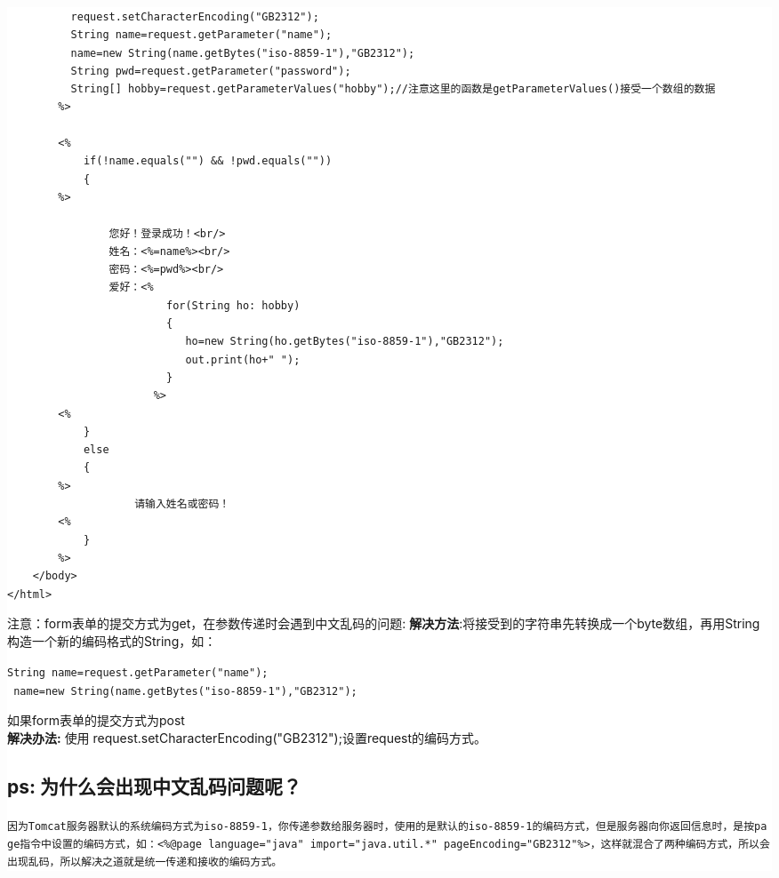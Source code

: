``` 
		  request.setCharacterEncoding("GB2312");
		  String name=request.getParameter("name");
		  name=new String(name.getBytes("iso-8859-1"),"GB2312");
		  String pwd=request.getParameter("password");
		  String[] hobby=request.getParameterValues("hobby");//注意这里的函数是getParameterValues()接受一个数组的数据
		%>
		  
		<%
			if(!name.equals("") && !pwd.equals(""))
			{
		%>
				
				您好！登录成功！<br/>
				姓名：<%=name%><br/>
				密码：<%=pwd%><br/>
				爱好：<%
						 for(String ho: hobby)
						 {
							ho=new String(ho.getBytes("iso-8859-1"),"GB2312");
							out.print(ho+" ");
						 }
				       %>
		<%
			}
			else
			{
		%>
			        请输入姓名或密码！
		<%
			}
		%>
	</body>
</html>

```

注意：form表单的提交方式为get，在参数传递时会遇到中文乱码的问题:
**解决方法**:将接受到的字符串先转换成一个byte数组，再用String构造一个新的编码格式的String，如：  
 

``` 
String name=request.getParameter("name");  
 name=new String(name.getBytes("iso-8859-1"),"GB2312");  
```

如果form表单的提交方式为post  
**解决办法:** 使用 request.setCharacterEncoding("GB2312");设置request的编码方式。    
## **ps: 为什么会出现中文乱码问题呢？**  

``` 
因为Tomcat服务器默认的系统编码方式为iso-8859-1，你传递参数给服务器时，使用的是默认的iso-8859-1的编码方式，但是服务器向你返回信息时，是按page指令中设置的编码方式，如：<%@page language="java" import="java.util.*" pageEncoding="GB2312"%>，这样就混合了两种编码方式，所以会出现乱码，所以解决之道就是统一传递和接收的编码方式。  

```
